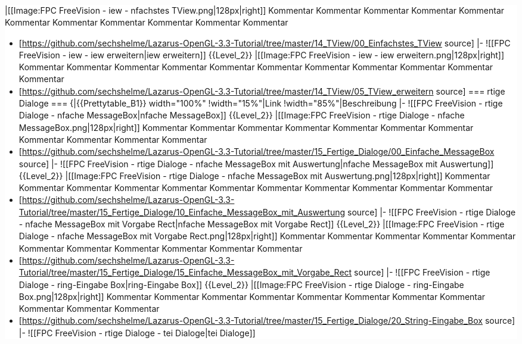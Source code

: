 |[[Image:FPC FreeVision - iew - nfachstes TView.png|128px|right]] 
Kommentar Kommentar Kommentar Kommentar Kommentar Kommentar Kommentar Kommentar Kommentar Kommentar Kommentar 
* [https://github.com/sechshelme/Lazarus-OpenGL-3.3-Tutorial/tree/master/14_TView/00_Einfachstes_TView source]
|-
![[FPC FreeVision - iew - iew erweitern|iew erweitern]]
{{Level_2}} 
|[[Image:FPC FreeVision - iew - iew erweitern.png|128px|right]] 
Kommentar Kommentar Kommentar Kommentar Kommentar Kommentar Kommentar Kommentar Kommentar Kommentar Kommentar 
* [https://github.com/sechshelme/Lazarus-OpenGL-3.3-Tutorial/tree/master/14_TView/05_TView_erweitern source]
=== rtige Dialoge ===
{|{{Prettytable_B1}} width="100%"
!width="15%"|Link
!width="85%"|Beschreibung
|-
![[FPC FreeVision - rtige Dialoge - nfache MessageBox|nfache MessageBox]]
{{Level_2}} 
|[[Image:FPC FreeVision - rtige Dialoge - nfache MessageBox.png|128px|right]] 
Kommentar Kommentar Kommentar Kommentar Kommentar Kommentar Kommentar Kommentar Kommentar Kommentar Kommentar 
* [https://github.com/sechshelme/Lazarus-OpenGL-3.3-Tutorial/tree/master/15_Fertige_Dialoge/00_Einfache_MessageBox source]
|-
![[FPC FreeVision - rtige Dialoge - nfache MessageBox mit Auswertung|nfache MessageBox mit Auswertung]]
{{Level_2}} 
|[[Image:FPC FreeVision - rtige Dialoge - nfache MessageBox mit Auswertung.png|128px|right]] 
Kommentar Kommentar Kommentar Kommentar Kommentar Kommentar Kommentar Kommentar Kommentar Kommentar Kommentar 
* [https://github.com/sechshelme/Lazarus-OpenGL-3.3-Tutorial/tree/master/15_Fertige_Dialoge/10_Einfache_MessageBox_mit_Auswertung source]
|-
![[FPC FreeVision - rtige Dialoge - nfache MessageBox mit Vorgabe Rect|nfache MessageBox mit Vorgabe Rect]]
{{Level_2}} 
|[[Image:FPC FreeVision - rtige Dialoge - nfache MessageBox mit Vorgabe Rect.png|128px|right]] 
Kommentar Kommentar Kommentar Kommentar Kommentar Kommentar Kommentar Kommentar Kommentar Kommentar Kommentar 
* [https://github.com/sechshelme/Lazarus-OpenGL-3.3-Tutorial/tree/master/15_Fertige_Dialoge/15_Einfache_MessageBox_mit_Vorgabe_Rect source]
|-
![[FPC FreeVision - rtige Dialoge - ring-Eingabe Box|ring-Eingabe Box]]
{{Level_2}} 
|[[Image:FPC FreeVision - rtige Dialoge - ring-Eingabe Box.png|128px|right]] 
Kommentar Kommentar Kommentar Kommentar Kommentar Kommentar Kommentar Kommentar Kommentar Kommentar Kommentar 
* [https://github.com/sechshelme/Lazarus-OpenGL-3.3-Tutorial/tree/master/15_Fertige_Dialoge/20_String-Eingabe_Box source]
|-
![[FPC FreeVision - rtige Dialoge - tei Dialoge|tei Dialoge]]